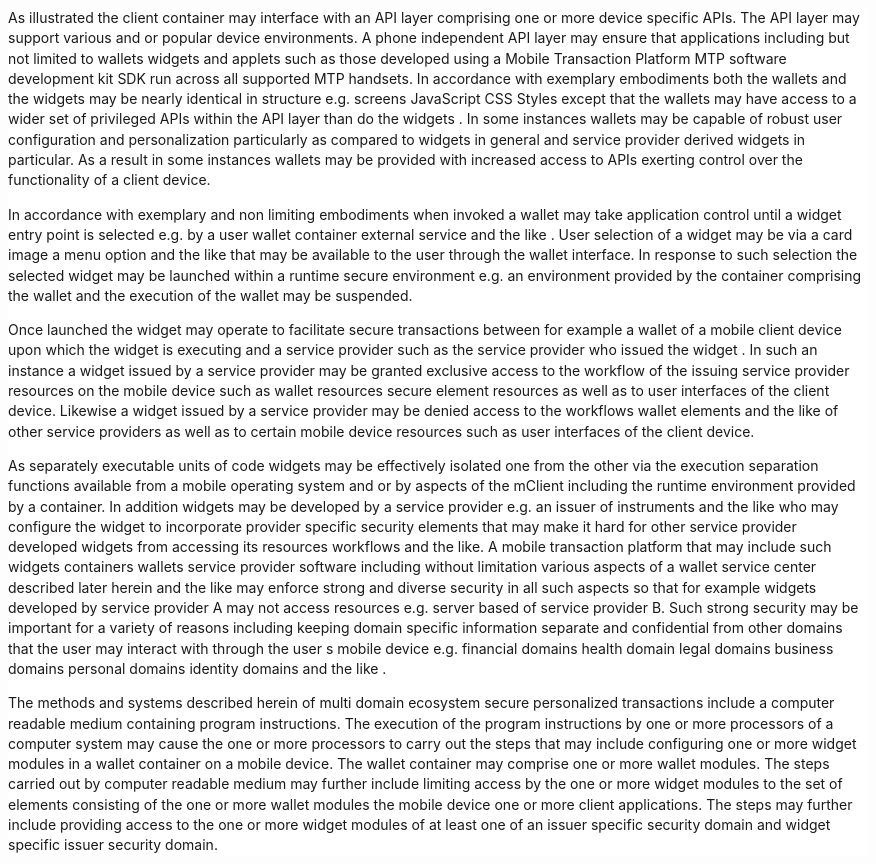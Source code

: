 As illustrated the client container may interface with an API layer comprising one or more device specific APIs. The API layer may support various and or popular device environments. A phone independent API layer may ensure that applications including but not limited to wallets widgets and applets such as those developed using a Mobile Transaction Platform MTP software development kit SDK run across all supported MTP handsets. In accordance with exemplary embodiments both the wallets and the widgets may be nearly identical in structure e.g. screens JavaScript CSS Styles except that the wallets may have access to a wider set of privileged APIs within the API layer than do the widgets . In some instances wallets may be capable of robust user configuration and personalization particularly as compared to widgets in general and service provider derived widgets in particular. As a result in some instances wallets may be provided with increased access to APIs exerting control over the functionality of a client device.

In accordance with exemplary and non limiting embodiments when invoked a wallet may take application control until a widget entry point is selected e.g. by a user wallet container external service and the like . User selection of a widget may be via a card image a menu option and the like that may be available to the user through the wallet interface. In response to such selection the selected widget may be launched within a runtime secure environment e.g. an environment provided by the container comprising the wallet and the execution of the wallet may be suspended.

Once launched the widget may operate to facilitate secure transactions between for example a wallet of a mobile client device upon which the widget is executing and a service provider such as the service provider who issued the widget . In such an instance a widget issued by a service provider may be granted exclusive access to the workflow of the issuing service provider resources on the mobile device such as wallet resources secure element resources as well as to user interfaces of the client device. Likewise a widget issued by a service provider may be denied access to the workflows wallet elements and the like of other service providers as well as to certain mobile device resources such as user interfaces of the client device.

As separately executable units of code widgets may be effectively isolated one from the other via the execution separation functions available from a mobile operating system and or by aspects of the mClient including the runtime environment provided by a container. In addition widgets may be developed by a service provider e.g. an issuer of instruments and the like who may configure the widget to incorporate provider specific security elements that may make it hard for other service provider developed widgets from accessing its resources workflows and the like. A mobile transaction platform that may include such widgets containers wallets service provider software including without limitation various aspects of a wallet service center described later herein and the like may enforce strong and diverse security in all such aspects so that for example widgets developed by service provider A may not access resources e.g. server based of service provider B. Such strong security may be important for a variety of reasons including keeping domain specific information separate and confidential from other domains that the user may interact with through the user s mobile device e.g. financial domains health domain legal domains business domains personal domains identity domains and the like .

The methods and systems described herein of multi domain ecosystem secure personalized transactions include a computer readable medium containing program instructions. The execution of the program instructions by one or more processors of a computer system may cause the one or more processors to carry out the steps that may include configuring one or more widget modules in a wallet container on a mobile device. The wallet container may comprise one or more wallet modules. The steps carried out by computer readable medium may further include limiting access by the one or more widget modules to the set of elements consisting of the one or more wallet modules the mobile device one or more client applications. The steps may further include providing access to the one or more widget modules of at least one of an issuer specific security domain and widget specific issuer security domain.
